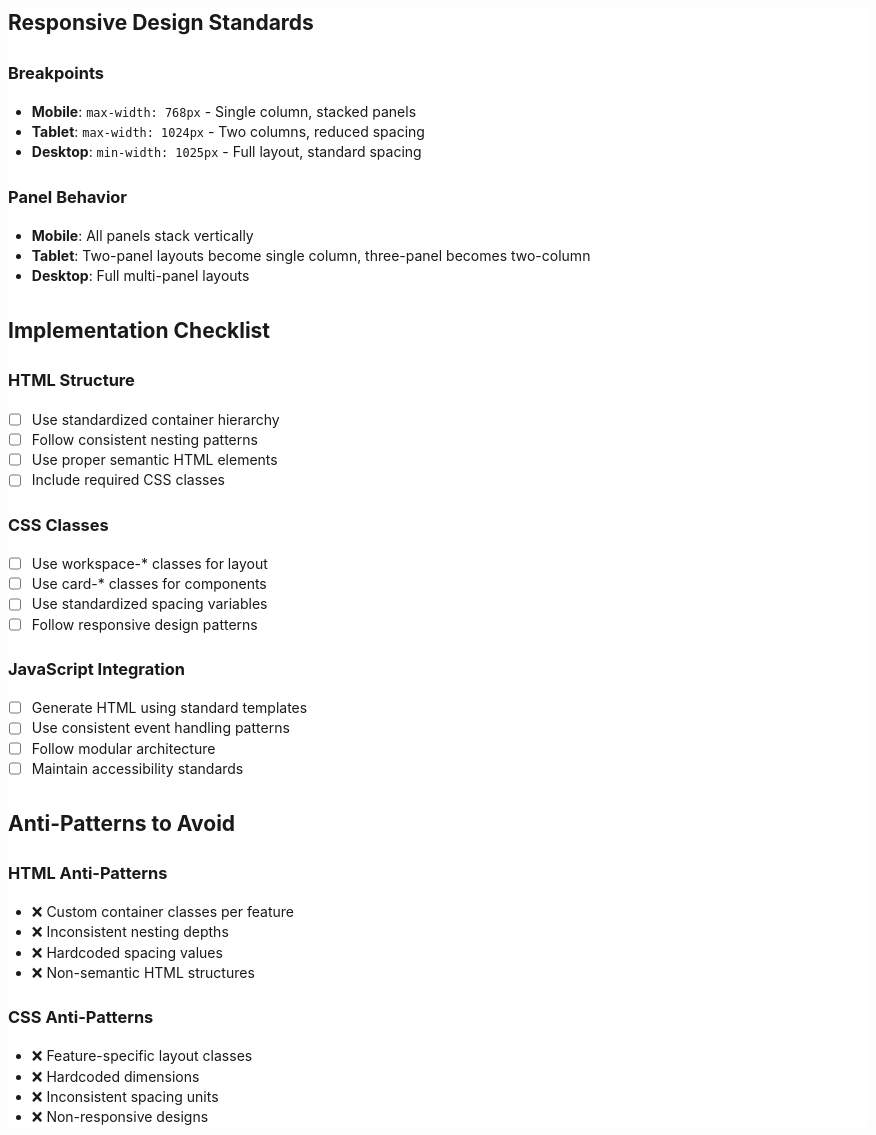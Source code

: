 ## Responsive Design Standards

### Breakpoints

- **Mobile**: `max-width: 768px` - Single column, stacked panels
- **Tablet**: `max-width: 1024px` - Two columns, reduced spacing
- **Desktop**: `min-width: 1025px` - Full layout, standard spacing

### Panel Behavior

- **Mobile**: All panels stack vertically
- **Tablet**: Two-panel layouts become single column, three-panel becomes two-column
- **Desktop**: Full multi-panel layouts

## Implementation Checklist

### HTML Structure

- [ ] Use standardized container hierarchy
- [ ] Follow consistent nesting patterns
- [ ] Use proper semantic HTML elements
- [ ] Include required CSS classes

### CSS Classes

- [ ] Use workspace-* classes for layout
- [ ] Use card-* classes for components
- [ ] Use standardized spacing variables
- [ ] Follow responsive design patterns

### JavaScript Integration

- [ ] Generate HTML using standard templates
- [ ] Use consistent event handling patterns
- [ ] Follow modular architecture
- [ ] Maintain accessibility standards

## Anti-Patterns to Avoid

### HTML Anti-Patterns

- ❌ Custom container classes per feature
- ❌ Inconsistent nesting depths
- ❌ Hardcoded spacing values
- ❌ Non-semantic HTML structures

### CSS Anti-Patterns

- ❌ Feature-specific layout classes
- ❌ Hardcoded dimensions
- ❌ Inconsistent spacing units
- ❌ Non-responsive designs
